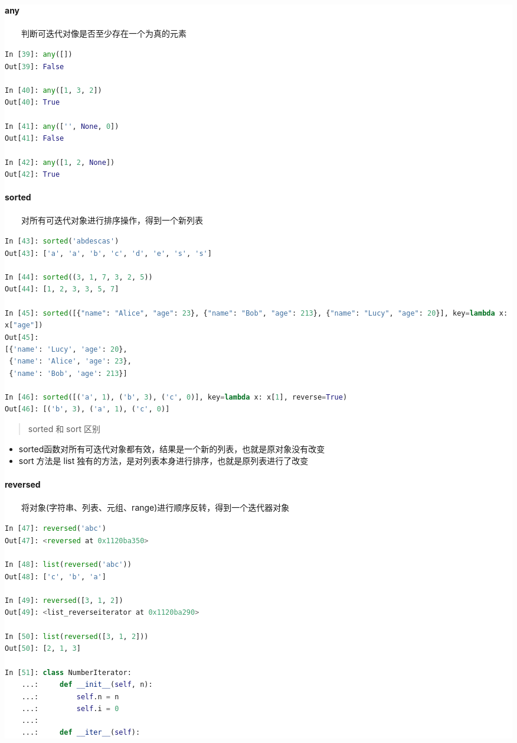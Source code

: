 #### any

　　判断可迭代对像是否至少存在一个为真的元素

```python
In [39]: any([])
Out[39]: False

In [40]: any([1, 3, 2])
Out[40]: True

In [41]: any(['', None, 0])
Out[41]: False

In [42]: any([1, 2, None])
Out[42]: True
```

#### sorted

　　对所有可迭代对象进行排序操作，得到一个新列表

```python
In [43]: sorted('abdescas')
Out[43]: ['a', 'a', 'b', 'c', 'd', 'e', 's', 's']

In [44]: sorted((3, 1, 7, 3, 2, 5))
Out[44]: [1, 2, 3, 3, 5, 7]

In [45]: sorted([{"name": "Alice", "age": 23}, {"name": "Bob", "age": 213}, {"name": "Lucy", "age": 20}], key=lambda x: x["age"])
Out[45]:
[{'name': 'Lucy', 'age': 20},
 {'name': 'Alice', 'age': 23},
 {'name': 'Bob', 'age': 213}]

In [46]: sorted([('a', 1), ('b', 3), ('c', 0)], key=lambda x: x[1], reverse=True)
Out[46]: [('b', 3), ('a', 1), ('c', 0)]
```

> sorted 和 sort 区别

- sorted函数对所有可迭代对象都有效，结果是一个新的列表，也就是原对象没有改变
- sort 方法是 list 独有的方法，是对列表本身进行排序，也就是原列表进行了改变

#### reversed

　　将对象(字符串、列表、元组、range)进行顺序反转，得到一个迭代器对象

```python
In [47]: reversed('abc')
Out[47]: <reversed at 0x1120ba350>

In [48]: list(reversed('abc'))
Out[48]: ['c', 'b', 'a']

In [49]: reversed([3, 1, 2])
Out[49]: <list_reverseiterator at 0x1120ba290>

In [50]: list(reversed([3, 1, 2]))
Out[50]: [2, 1, 3]

In [51]: class NumberIterator:
    ...:     def __init__(self, n):
    ...:         self.n = n
    ...:         self.i = 0
    ...:
    ...:     def __iter__(self):
```